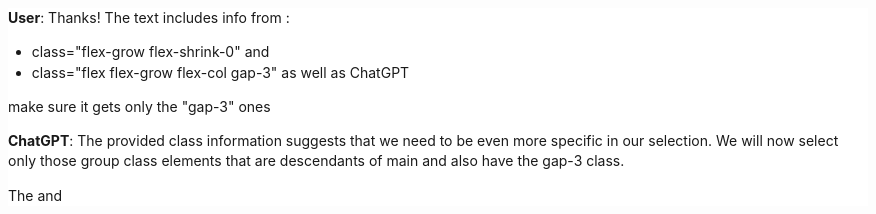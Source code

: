
**User**:
Thanks! The text includes info from :
* class="flex-grow flex-shrink-0"
and
* class="flex flex-grow flex-col gap-3"
as well as 
<text x="-9999" y="-9999">ChatGPT</text>
<title>ChatGPT</title>

make sure it gets only the "gap-3" ones


**ChatGPT**:
The provided class information suggests that we need to be even more specific in our selection. We will now select only those group class elements that are descendants of main and also have the gap-3 class.

The <text> and <title> tags with 'ChatGPT' aren't visible elements and should not be selected by the querySelectorAll('main .group.gap-3') because they don't have the group and gap-3 classes.

Here is your updated contentScript.js:

```
function extractTextAndDownload() {
    let markdownText = '';
    const elements = document.querySelectorAll('main .group.gap-3');

    elements.forEach((element, index) => {
        const role = (index % 2 === 0) ? '**User**' : '**ChatGPT**';
        markdownText += `${role}:\n${element.textContent.trim()}\n\n`;
    });

    chrome.runtime.sendMessage({action: "download", text: markdownText});
}

extractTextAndDownload();
```
This script will select only those elements which are inside main, and have both group and gap-3 classes, excluding any other elements. It should thus only get the text you're interested in.


**User**:
It did not work. The elements with the gap-3 class are children of the group elements.


**ChatGPT**:
I see, in that case, we should modify the querySelectorAll to select elements with the 'gap-3' class that are children of 'group' class elements within 'main'. Here's the updated contentScript.js:

```
function extractTextAndDownload() {
    let markdownText = '';
    const elements = document.querySelectorAll('main .group .gap-3');

    elements.forEach((element, index) => {
        const role = (index % 2 === 0) ? '**User**' : '**ChatGPT**';
        markdownText += `${role}:\n${element.textContent.trim()}\n\n`;
    });

    chrome.runtime.sendMessage({action: "download", text: markdownText});
}

extractTextAndDownload();
```
This script will select only elements with the class gap-3 that are children of elements with the class group and are within main. This should correctly filter out any undesired elements.
